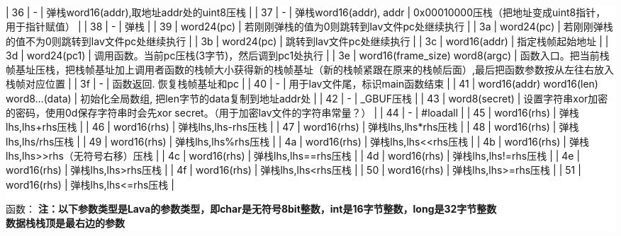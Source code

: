 | 36 | - | 弹栈word16(addr),取地址addr处的uint8压栈 |
| 37 | - | 弹栈word16(addr), addr &#124; 0x00010000压栈（把地址变成uint8指针，用于指针赋值） |
| 38 | - | 弹栈 |
| 39 | word24(pc) | 若刚刚弹栈的值为0则跳转到lav文件pc处继续执行 |
| 3a | word24(pc) | 若刚刚弹栈的值不为0则跳转到lav文件pc处继续执行 |
| 3b | word24(pc) | 跳转到lav文件pc处继续执行 |
| 3c | word16(addr) | 指定栈帧起始地址 |
| 3d | word24(pc1) | 调用函数。当前pc压栈(3字节)，然后调到pc1处执行 |
| 3e | word16(frame_size) word8(argc) | 函数入口。把当前栈帧基址压栈，把栈帧基址加上调用者函数的栈帧大小获得新的栈帧基址（新的栈帧紧跟在原来的栈帧后面）,最后把函数参数按从左往右放入栈帧对应位置 |
| 3f | - | 函数返回. 恢复栈帧基址和pc |
| 40 | - | 用于lav文件尾，标识main函数结束 |
| 41 | word16(addr) word16(len) word8...(data) | 初始化全局数组, 把len字节的data复制到地址addr处 |
| 42 | - | _GBUF压栈 |
| 43 | word8(secret) | 设置字符串xor加密的密码，使用0d保存字符串时会先xor secret。（用于加密lav文件的字符串常量？） |
| 44 | - | #loadall |
| 45 | word16(rhs) | 弹栈lhs,lhs+rhs压栈 |
| 46 | word16(rhs) | 弹栈lhs,lhs-rhs压栈 |
| 47 | word16(rhs) | 弹栈lhs,lhs*rhs压栈 |
| 48 | word16(rhs) | 弹栈lhs,lhs/rhs压栈 |
| 49 | word16(rhs) | 弹栈lhs,lhs%rhs压栈 |
| 4a | word16(rhs) | 弹栈lhs,lhs<<rhs压栈 |
| 4b | word16(rhs) | 弹栈lhs,lhs>>rhs（无符号右移）压栈 |
| 4c | word16(rhs) | 弹栈lhs,lhs==rhs压栈 |
| 4d | word16(rhs) | 弹栈lhs,lhs!=rhs压栈 |
| 4e | word16(rhs) | 弹栈lhs,lhs>rhs压栈 |
| 4f | word16(rhs) | 弹栈lhs,lhs<rhs压栈 |
| 50 | word16(rhs) | 弹栈lhs,lhs>=rhs压栈 |
| 51 | word16(rhs) | 弹栈lhs,lhs<=rhs压栈 |

函数：
**注：以下参数类型是Lava的参数类型，即char是无符号8bit整数，int是16字节整数，long是32字节整数**  
**数据栈栈顶是最右边的参数**
